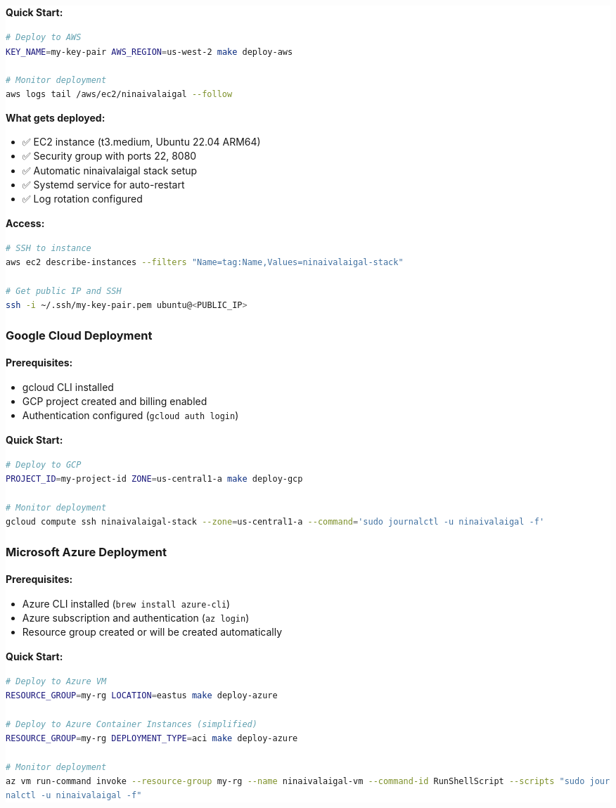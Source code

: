 **Quick Start:**
```bash
# Deploy to AWS
KEY_NAME=my-key-pair AWS_REGION=us-west-2 make deploy-aws

# Monitor deployment
aws logs tail /aws/ec2/ninaivalaigal --follow
```

**What gets deployed:**
- ✅ EC2 instance (t3.medium, Ubuntu 22.04 ARM64)
- ✅ Security group with ports 22, 8080
- ✅ Automatic ninaivalaigal stack setup
- ✅ Systemd service for auto-restart
- ✅ Log rotation configured

**Access:**
```bash
# SSH to instance
aws ec2 describe-instances --filters "Name=tag:Name,Values=ninaivalaigal-stack"

# Get public IP and SSH
ssh -i ~/.ssh/my-key-pair.pem ubuntu@<PUBLIC_IP>
```

### Google Cloud Deployment

**Prerequisites:**
- gcloud CLI installed
- GCP project created and billing enabled
- Authentication configured (`gcloud auth login`)

**Quick Start:**
```bash
# Deploy to GCP
PROJECT_ID=my-project-id ZONE=us-central1-a make deploy-gcp

# Monitor deployment
gcloud compute ssh ninaivalaigal-stack --zone=us-central1-a --command='sudo journalctl -u ninaivalaigal -f'
```

### Microsoft Azure Deployment

**Prerequisites:**
- Azure CLI installed (`brew install azure-cli`)
- Azure subscription and authentication (`az login`)
- Resource group created or will be created automatically

**Quick Start:**
```bash
# Deploy to Azure VM
RESOURCE_GROUP=my-rg LOCATION=eastus make deploy-azure

# Deploy to Azure Container Instances (simplified)
RESOURCE_GROUP=my-rg DEPLOYMENT_TYPE=aci make deploy-azure

# Monitor deployment
az vm run-command invoke --resource-group my-rg --name ninaivalaigal-vm --command-id RunShellScript --scripts "sudo journalctl -u ninaivalaigal -f"
```
